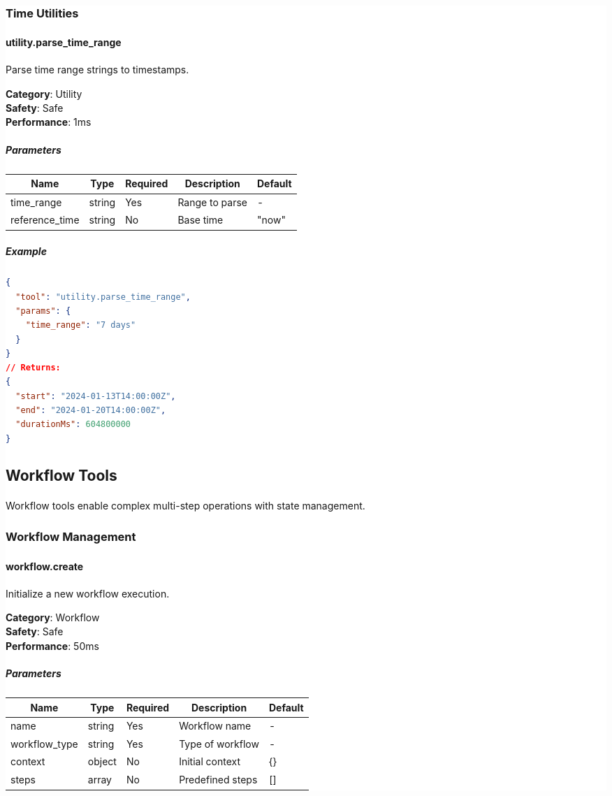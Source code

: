 ### Time Utilities

#### utility.parse_time_range

Parse time range strings to timestamps.

**Category**: Utility  
**Safety**: Safe  
**Performance**: 1ms

##### Parameters

| Name | Type | Required | Description | Default |
|------|------|----------|-------------|---------|
| time_range | string | Yes | Range to parse | - |
| reference_time | string | No | Base time | "now" |

##### Example

```json
{
  "tool": "utility.parse_time_range",
  "params": {
    "time_range": "7 days"
  }
}
// Returns:
{
  "start": "2024-01-13T14:00:00Z",
  "end": "2024-01-20T14:00:00Z",
  "durationMs": 604800000
}
```

## Workflow Tools

Workflow tools enable complex multi-step operations with state management.

### Workflow Management

#### workflow.create

Initialize a new workflow execution.

**Category**: Workflow  
**Safety**: Safe  
**Performance**: 50ms

##### Parameters

| Name | Type | Required | Description | Default |
|------|------|----------|-------------|---------|
| name | string | Yes | Workflow name | - |
| workflow_type | string | Yes | Type of workflow | - |
| context | object | No | Initial context | {} |
| steps | array | No | Predefined steps | [] |
